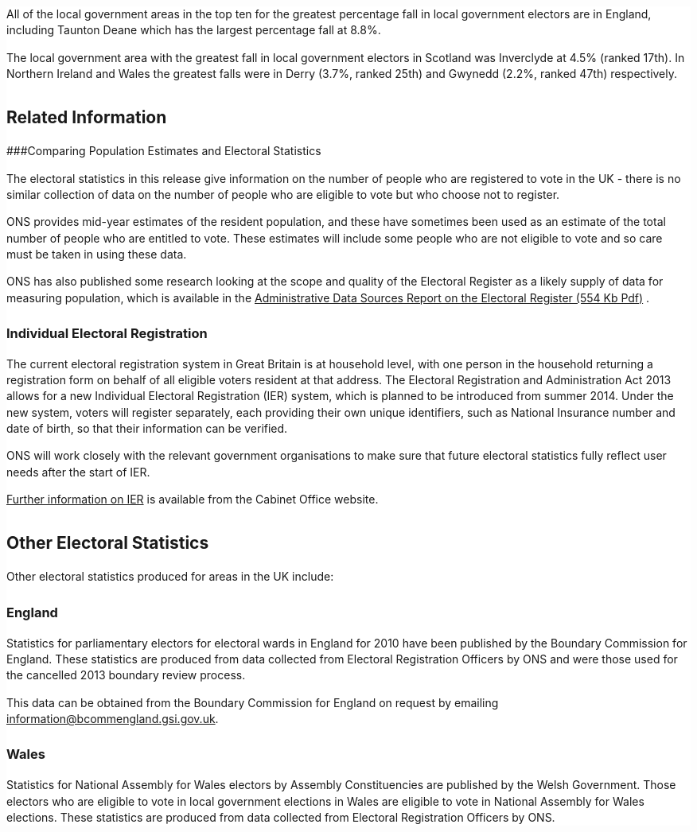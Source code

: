 All of the local government areas in the top ten for the greatest percentage fall in local government electors are in England, including Taunton Deane which has the largest percentage fall at 8.8%.

The local government area with the greatest fall in local government electors in Scotland was Inverclyde at 4.5% (ranked 17th). In Northern Ireland and Wales the greatest falls were in Derry (3.7%, ranked 25th) and Gwynedd (2.2%, ranked 47th) respectively.

## Related Information
###Comparing Population Estimates and Electoral Statistics

The electoral statistics in this release give information on the number of people who are registered to vote in the UK - there is no similar collection of data on the number of people who are eligible to vote but who choose not to register.

ONS provides mid-year estimates of the resident population, and these have sometimes been used as an estimate of the total number of people who are entitled to vote. These estimates will include some people who are not eligible to vote and so care must be taken in using these data.

ONS has also published some research looking at the scope and quality of the Electoral Register as a likely supply of data for measuring population, which is available in the [Administrative Data Sources Report on the Electoral Register (554 Kb Pdf)](http://www.ons.gov.uk/ons/about-ons/who-ons-are/programmes-and-projects/beyond-2011/reports-and-publications/sources-reports/beyond-2011--administrative-data-sources-report--electoral-register--s2-.pdf "Beyond 2011: Administrative Data Sources Report: Electorial Register (S2)") .

### Individual Electoral Registration

The current electoral registration system in Great Britain is at household level, with one person in the household returning a registration form on behalf of all eligible voters resident at that address. The Electoral Registration and Administration Act 2013 allows for a new Individual Electoral Registration (IER) system, which is planned to be introduced from summer 2014. Under the new system, voters will register separately, each providing their own unique identifiers, such as National Insurance number and date of birth, so that their information can be verified.

ONS will work closely with the relevant government organisations to make sure that future electoral statistics fully reflect user needs after the start of IER.

[Further information on IER](http://www.ons.gov.uk/ons/external-links/other-government-departments/gov-uk/reforming-the-constitution-and-political-system.html "reforming the constitution and political system") is available from the Cabinet Office website.

## Other Electoral Statistics
Other electoral statistics produced for areas in the UK include:

### England
Statistics for parliamentary electors for electoral wards in England for 2010 have been published by the Boundary Commission for England. These statistics are produced from data collected from Electoral Registration Officers by ONS and were those used for the cancelled 2013 boundary review process.

This data can be obtained from the Boundary Commission for England on request by emailing <information@bcommengland.gsi.gov.uk>.

### Wales
Statistics for National Assembly for Wales electors by Assembly Constituencies are published by the Welsh Government. Those electors who are eligible to vote in local government elections in Wales are eligible to vote in National Assembly for Wales elections. These statistics are produced from data collected from Electoral Registration Officers by ONS.
